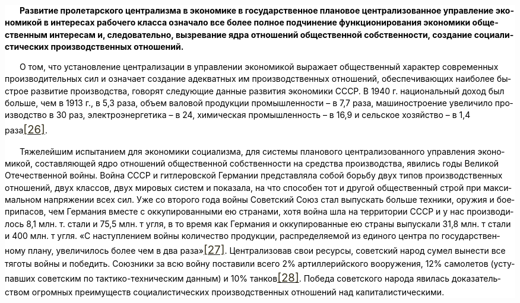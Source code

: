 <p class="1" style="text-indent:18.7pt"><b><span lang="RU" style="mso-bidi-font-size:
16.0pt;color:black">Развитие пролетарского централизма в экономике в
государственное плановое централизованное управле­ние экономикой в интересах
рабочего класса означало все более полное подчинение функционирования эконо­мики
общественным интересам и, следовательно, вызре­вание ядра отношений
общественной собственности, со­здание социалистических производственных
отношений.</span></b><span lang="RU" style="mso-bidi-font-size:16.0pt"><o:p></o:p></span></p>

<p class="1" style="text-indent:18.7pt"><span lang="RU" style="mso-bidi-font-size:
16.0pt;color:black">О том, что установление централизации в управлении
экономикой выражает общественный характер современ­ных производительных сил и
означает создание адекват­ных им производственных отношений, обеспечивающих
наиболее быстрое развитие производства, говорят сле­дующие данные развития
экономики СССР. В 1940 г. национальный доход был больше, чем в 1913 г., в 5,3
ра­за, объем валовой продукции промышленности – в 7,7 раза, машиностроение
увеличило производство в 30 раз, электроэнергетика – в 24, химическая промышленность
– в 16,9 и сельское хозяйство – в 1,4 раза</span><a style="mso-footnote-id:
ftn26" href="file:///D:/!RPR/!DIALECTX/REDBOOK/POPOV/DOC/DOC/1.docx#_ftn26" name="_ftnref26" title=""><span class="MsoFootnoteReference"><span lang="RU" style="font-size:14.0pt;mso-bidi-font-size:
11.0pt"><span style="mso-special-character:footnote"><span class="MsoFootnoteReference"><span lang="RU" style="font-size:14.0pt;mso-bidi-font-size:
11.0pt;mso-fareast-font-family:&quot;Times New Roman&quot;;color:#36301C;mso-ansi-language:
RU;mso-fareast-language:RU;mso-bidi-language:AR-SA">[26]</span></span></span></span></span></a><span lang="RU" style="mso-bidi-font-size:16.0pt;color:black">.<o:p></o:p></span></p>

<p class="1" style="text-indent:18.7pt"><span lang="RU" style="mso-bidi-font-size:
16.0pt;color:black">Тяжелейшим испытанием для экономики социализма, для системы
планового централизованного управления экономикой, составляющей ядро отношений
обществен­ной собственности на средства производства, явились годы Великой
Отечественной войны. Война СССР и гит­леровской Германии представляла собой
борьбу двух типов производственных отношений, двух классов, двух мировых систем
и показала, на что способен тот и дру­гой общественный строй при максимальном
напряжении всех сил. Уже со второго года войны Советский Союз стал выпускать
больше техники, оружия и боеприпасов, чем Германия вместе с оккупированными ею
странами, хотя война шла на территории СССР и у нас производилось 8,1 млн. т.
стали и 75,5 млн. т угля, в то время как Германия и оккупированные ею страны вы­пускали
31,8 млн. т стали и 400 млн. т угля. «С наступ­лением войны количество
продукции, распределяемой из единого центра по государственному плану,
увеличилось более чем в два раза»</span><a style="mso-footnote-id:ftn27" href="file:///D:/!RPR/!DIALECTX/REDBOOK/POPOV/DOC/DOC/1.docx#_ftn27" name="_ftnref27" title=""><span class="MsoFootnoteReference"><span lang="RU" style="font-size:14.0pt;mso-bidi-font-size:11.0pt"><span style="mso-special-character:footnote"><span class="MsoFootnoteReference"><span lang="RU" style="font-size:14.0pt;mso-bidi-font-size:
11.0pt;mso-fareast-font-family:&quot;Times New Roman&quot;;color:#36301C;mso-ansi-language:
RU;mso-fareast-language:RU;mso-bidi-language:AR-SA">[27]</span></span></span></span></span></a><span lang="RU" style="mso-bidi-font-size:16.0pt;color:black">. Централизовав свои
ресурсы, советский народ сумел вынести все тяготы войны и побе­дить. Союзники
за всю войну поставили всего 2% артил­лерийского вооружения, 12% самолетов
(уступавших со­ветским по тактико-техническим данным) и 10% танков</span><a style="mso-footnote-id:ftn28" href="file:///D:/!RPR/!DIALECTX/REDBOOK/POPOV/DOC/DOC/1.docx#_ftn28" name="_ftnref28" title=""><span class="MsoFootnoteReference"><span lang="RU" style="font-size:14.0pt;mso-bidi-font-size:
11.0pt"><span style="mso-special-character:footnote"><span class="MsoFootnoteReference"><span lang="RU" style="font-size:14.0pt;mso-bidi-font-size:
11.0pt;mso-fareast-font-family:&quot;Times New Roman&quot;;color:#36301C;mso-ansi-language:
RU;mso-fareast-language:RU;mso-bidi-language:AR-SA">[28]</span></span></span></span></span></a><span lang="RU" style="mso-bidi-font-size:16.0pt;color:black">. Победа советского
народа явилась доказатель­ством огромных преимуществ социалистических произ­водственных
отношений над капиталистическими.<o:p></o:p></span></p>
